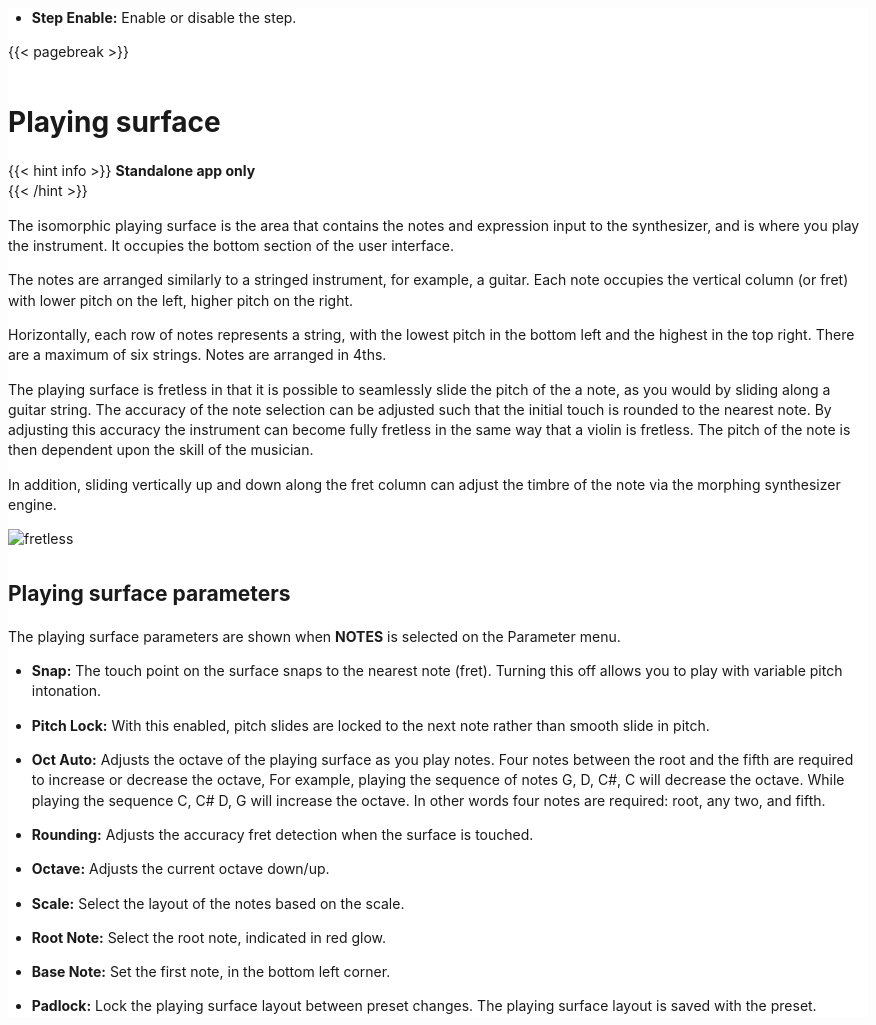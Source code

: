 * **Step Enable:** Enable or disable the step. 

{{< pagebreak >}}
# Playing surface

{{< hint info >}}
**Standalone app only**  
{{< /hint >}}

The isomorphic playing surface is the area that contains the notes and expression input to the synthesizer, and is where you play the instrument. It occupies the bottom section of the user interface.

The notes are arranged similarly to a stringed instrument, for example, a guitar. Each note occupies the vertical column (or fret) with lower pitch on the left, higher pitch on the right.

Horizontally, each row of notes represents a string, with the lowest pitch in the bottom left and the highest in the top right. There are a maximum of six strings. Notes are arranged in 4ths.

The playing surface is fretless in that it is possible to seamlessly slide the pitch of the a note, as you would by sliding along a guitar string. The accuracy of the note selection can be adjusted such that the initial touch is rounded to the nearest note. By adjusting this accuracy the instrument can become fully fretless in the same way that a violin is fretless. The pitch of the note is then dependent upon the  skill of the musician.

In addition, sliding vertically up and down along the fret column can adjust the timbre of the note via the morphing synthesizer engine.

![fretless](/images/fretless.png)

## Playing surface parameters

The playing surface parameters are shown when **NOTES** is selected on the Parameter menu.

* **Snap:** The touch point on the surface snaps to the nearest note (fret). Turning this off allows you to play with variable pitch intonation.

* **Pitch Lock:** With this enabled, pitch slides are locked to the next note rather than smooth slide in pitch.

* **Oct Auto:** Adjusts the octave of the playing surface as you play notes. Four notes between the root and the fifth are required to increase or decrease the octave, For example, playing the sequence of notes G, D, C#, C will decrease the octave. While playing the sequence C, C# D, G will increase the octave. In other words four notes are required: root, any two, and fifth.

* **Rounding:** Adjusts the accuracy fret detection when the surface is touched.

* **Octave:** Adjusts the current octave down/up.

* **Scale:** Select the layout of the notes based on the scale.

* **Root Note:** Select the root note, indicated in red glow.

* **Base Note:** Set the first note, in the bottom left corner.

* **Padlock:** Lock the playing surface layout between preset changes. The playing surface layout is saved with the preset.
